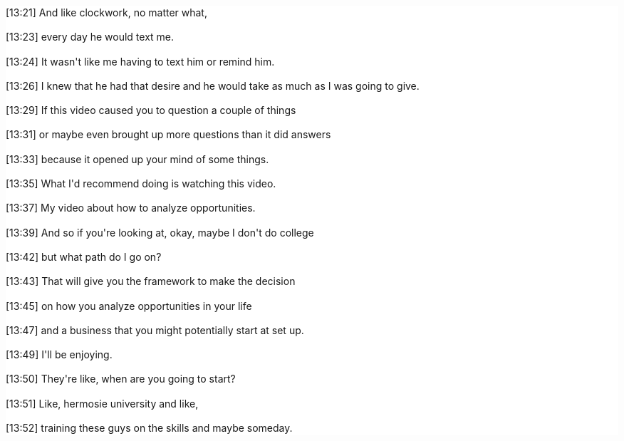 [13:21] And like clockwork, no matter what,

[13:23] every day he would text me.

[13:24] It wasn't like me having to text him or remind him.

[13:26] I knew that he had that desire and he would take as much as I was going to give.

[13:29] If this video caused you to question a couple of things

[13:31] or maybe even brought up more questions than it did answers

[13:33] because it opened up your mind of some things.

[13:35] What I'd recommend doing is watching this video.

[13:37] My video about how to analyze opportunities.

[13:39] And so if you're looking at, okay, maybe I don't do college

[13:42] but what path do I go on?

[13:43] That will give you the framework to make the decision

[13:45] on how you analyze opportunities in your life

[13:47] and a business that you might potentially start at set up.

[13:49] I'll be enjoying.

[13:50] They're like, when are you going to start?

[13:51] Like, hermosie university and like,

[13:52] training these guys on the skills and maybe someday.

